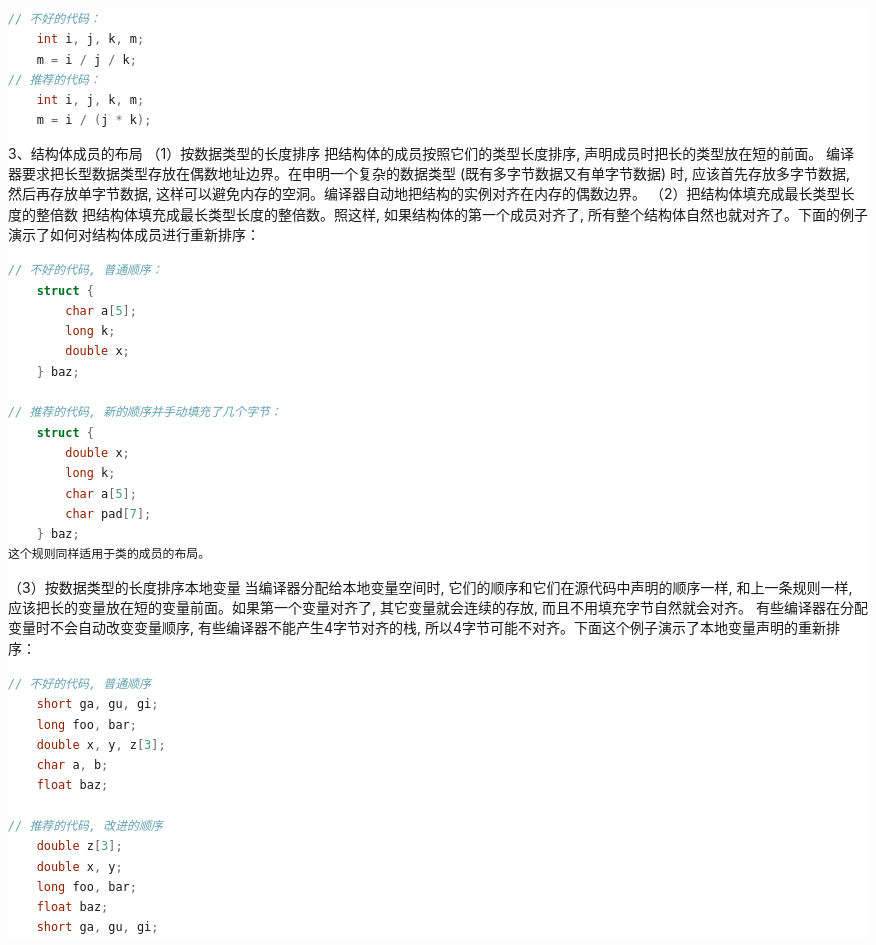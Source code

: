 ```c
```

```c
// 不好的代码：
    int i, j, k, m;
    m = i / j / k;
// 推荐的代码：
    int i, j, k, m;
    m = i / (j * k);
```

3、结构体成员的布局
（1）按数据类型的长度排序
    把结构体的成员按照它们的类型长度排序, 声明成员时把长的类型放在短的前面。
    编译器要求把长型数据类型存放在偶数地址边界。在申明一个复杂的数据类型
    (既有多字节数据又有单字节数据) 时, 应该首先存放多字节数据, 然后再存放单字节数据,
    这样可以避免内存的空洞。编译器自动地把结构的实例对齐在内存的偶数边界。
（2）把结构体填充成最长类型长度的整倍数
    把结构体填充成最长类型长度的整倍数。照这样, 如果结构体的第一个成员对齐了,
    所有整个结构体自然也就对齐了。下面的例子演示了如何对结构体成员进行重新排序：

```c
// 不好的代码, 普通顺序：
    struct {
        char a[5];
        long k;
        double x;
    } baz;

// 推荐的代码, 新的顺序并手动填充了几个字节：
    struct {
        double x;
        long k;
        char a[5];
        char pad[7];
    } baz;
这个规则同样适用于类的成员的布局。
```

（3）按数据类型的长度排序本地变量
    当编译器分配给本地变量空间时, 它们的顺序和它们在源代码中声明的顺序一样,
    和上一条规则一样, 应该把长的变量放在短的变量前面。如果第一个变量对齐了,
    其它变量就会连续的存放, 而且不用填充字节自然就会对齐。
    有些编译器在分配变量时不会自动改变变量顺序, 有些编译器不能产生4字节对齐的栈,
    所以4字节可能不对齐。下面这个例子演示了本地变量声明的重新排序：

```c
// 不好的代码, 普通顺序
    short ga, gu, gi;
    long foo, bar;
    double x, y, z[3];
    char a, b;
    float baz;

// 推荐的代码, 改进的顺序
    double z[3];
    double x, y;
    long foo, bar;
    float baz;
    short ga, gu, gi;
```
